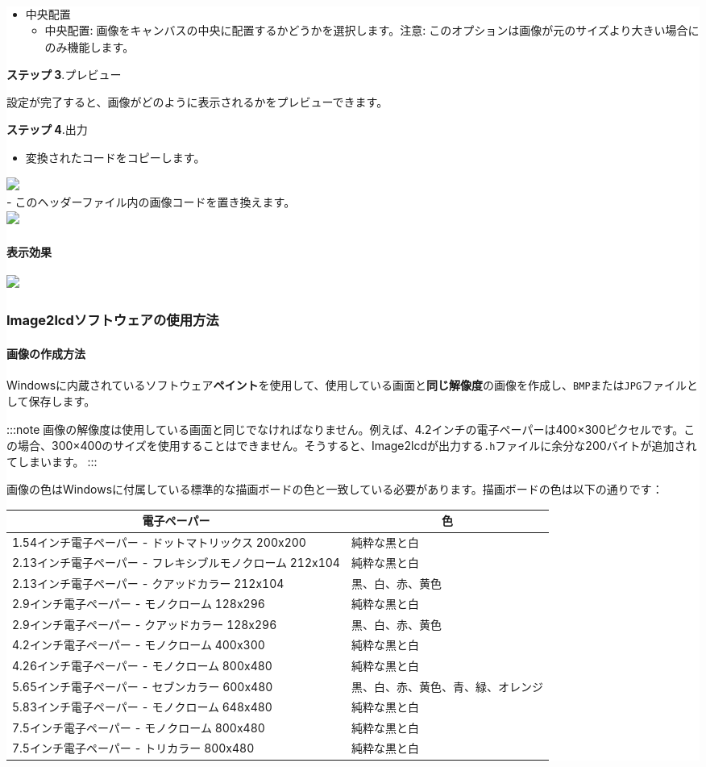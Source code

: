 - 中央配置
    - 中央配置: 画像をキャンバスの中央に配置するかどうかを選択します。注意: このオプションは画像が元のサイズより大きい場合にのみ機能します。

**ステップ 3**.プレビュー

設定が完了すると、画像がどのように表示されるかをプレビューできます。

**ステップ 4**.出力

- 変換されたコードをコピーします。
<div style={{textAlign:'center'}}><img src="https://files.seeedstudio.com/wiki/eInk/xiao-expansion/9090.jpg" style={{width:700, height:'auto'}}/></div>
- このヘッダーファイル内の画像コードを置き換えます。
<div style={{textAlign:'center'}}><img src="https://files.seeedstudio.com/wiki/eInk/xiao-expansion/image_h.jpg" style={{width:700, height:'auto'}}/></div>

#### 表示効果
<div style={{textAlign:'center'}}><img src="https://files.seeedstudio.com/wiki/eInk/xiao-expansion/epaper_display.jpg" style={{width:700, height:'auto'}}/></div>

### Image2lcdソフトウェアの使用方法

#### 画像の作成方法

Windowsに内蔵されているソフトウェア**ペイント**を使用して、使用している画面と**同じ解像度**の画像を作成し、`BMP`または`JPG`ファイルとして保存します。

:::note
画像の解像度は使用している画面と同じでなければなりません。例えば、4.2インチの電子ペーパーは400×300ピクセルです。この場合、300×400のサイズを使用することはできません。そうすると、Image2lcdが出力する`.h`ファイルに余分な200バイトが追加されてしまいます。
:::

画像の色はWindowsに付属している標準的な描画ボードの色と一致している必要があります。描画ボードの色は以下の通りです：

<div class="table-center">

|      電子ペーパー      | 色 |
|       ---      |  ---   |
|1.54インチ電子ペーパー - ドットマトリックス 200x200           | 純粋な黒と白          |
|2.13インチ電子ペーパー - フレキシブルモノクローム 212x104 | 純粋な黒と白          |
|2.13インチ電子ペーパー - クアッドカラー 212x104          | 黒、白、赤、黄色 |
|2.9インチ電子ペーパー - モノクローム 128x296           | 純粋な黒と白          |
|2.9インチ電子ペーパー - クアッドカラー 128x296     | 黒、白、赤、黄色 |
|4.2インチ電子ペーパー - モノクローム 400x300           | 純粋な黒と白          |
|4.26インチ電子ペーパー - モノクローム 800x480          | 純粋な黒と白          |
|5.65インチ電子ペーパー - セブンカラー 600x480        | 黒、白、赤、黄色、青、緑、オレンジ|
|5.83インチ電子ペーパー - モノクローム 648x480          | 純粋な黒と白          |
|7.5インチ電子ペーパー - モノクローム 800x480           | 純粋な黒と白          |
|7.5インチ電子ペーパー - トリカラー 800x480           | 純粋な黒と白          |

